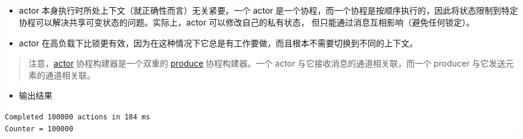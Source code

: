* actor 本身执行时所处上下文（就正确性而言）无关紧要。一个 actor 是一个协程，而一个协程是按顺序执行的，因此将状态限制到特定协程可以解决共享可变状态的问题。实际上，actor 可以修改自己的私有状态， 但只能通过消息互相影响（避免任何锁定）。

* actor 在高负载下比锁更有效，因为在这种情况下它总是有工作要做，而且根本不需要切换到不同的上下文。

> 注意，[actor](https://kotlin.github.io/kotlinx.coroutines/kotlinx-coroutines-core/kotlinx.coroutines.channels/actor.html) 协程构建器是一个双重的 [produce](https://kotlin.github.io/kotlinx.coroutines/kotlinx-coroutines-core/kotlinx.coroutines.channels/produce.html) 协程构建器。一个 actor 与它接收消息的通道相关联，而一个 producer 与它发送元素的通道相关联。

* 输出结果

```
Completed 100000 actions in 184 ms
Counter = 100000
```